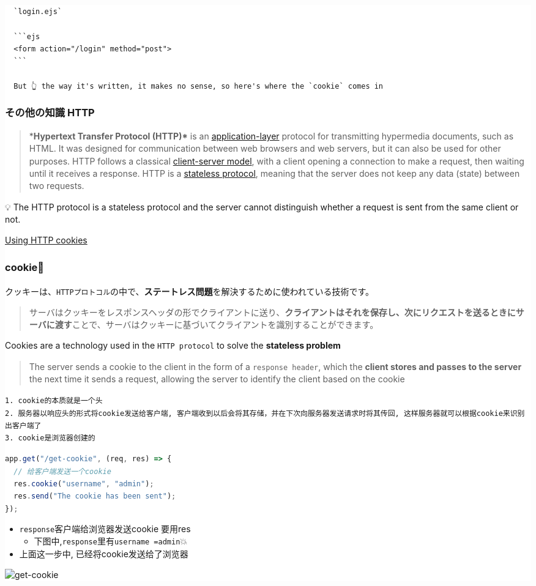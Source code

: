       `login.ejs`

      ```ejs
      <form action="/login" method="post">
      ```

      But 👆 the way it's written, it makes no sense, so here's where the `cookie` comes in



###  その他の知識 HTTP

> ***Hypertext Transfer Protocol (HTTP)\*** is an [application-layer](https://en.wikipedia.org/wiki/Application_Layer) protocol for transmitting hypermedia documents, such as HTML. It was designed for communication between web browsers and web servers, but it can also be used for other purposes. HTTP follows a classical [client-server model](https://en.wikipedia.org/wiki/Client–server_model), with a client opening a connection to make a request, then waiting until it receives a response. HTTP is a [stateless protocol](https://en.wikipedia.org/wiki/Stateless_protocol), meaning that the server does not keep any data (state) between two requests.

💡 The HTTP protocol is a stateless protocol and the server cannot distinguish whether a request is sent from the same client or not.

[Using HTTP cookies](https://developer.mozilla.org/en-US/docs/Web/HTTP/Cookies)

### cookie🍪

クッキーは、`HTTPプロトコル`の中で、**ステートレス問題**を解決するために使われている技術です。

> サーバはクッキーをレスポンスヘッダの形でクライアントに送り、**クライアントはそれを保存し、次にリクエストを送るときにサーバに渡す**ことで、サーバはクッキーに基づいてクライアントを識別することができます。



Cookies are a technology used in the `HTTP protocol` to solve the **stateless problem**

> The server sends a cookie to the client in the form of a `response header`, which the **client stores and passes to the server** the next time it sends a request, allowing the server to identify the client based on the cookie

```text
1. cookie的本质就是一个头
2. 服务器以响应头的形式将cookie发送给客户端, 客户端收到以后会将其存储，并在下次向服务器发送请求时将其传回, 这样服务器就可以根据cookie来识别出客户端了
3. cookie是浏览器创建的
```

```js
app.get("/get-cookie", (req, res) => {
  // 给客户端发送一个cookie
  res.cookie("username", "admin");
  res.send("The cookie has been sent");
});
```

- `response`客户端给浏览器发送cookie 要用res
  - 下图中,`response`里有`username =admin`💥
- 上面这一步中, 已经将cookie发送给了浏览器

![get-cookie](/Users/yuimorii/Documents/GitHub/Tokyo-stack-projects/images/get-cookie.png) 
